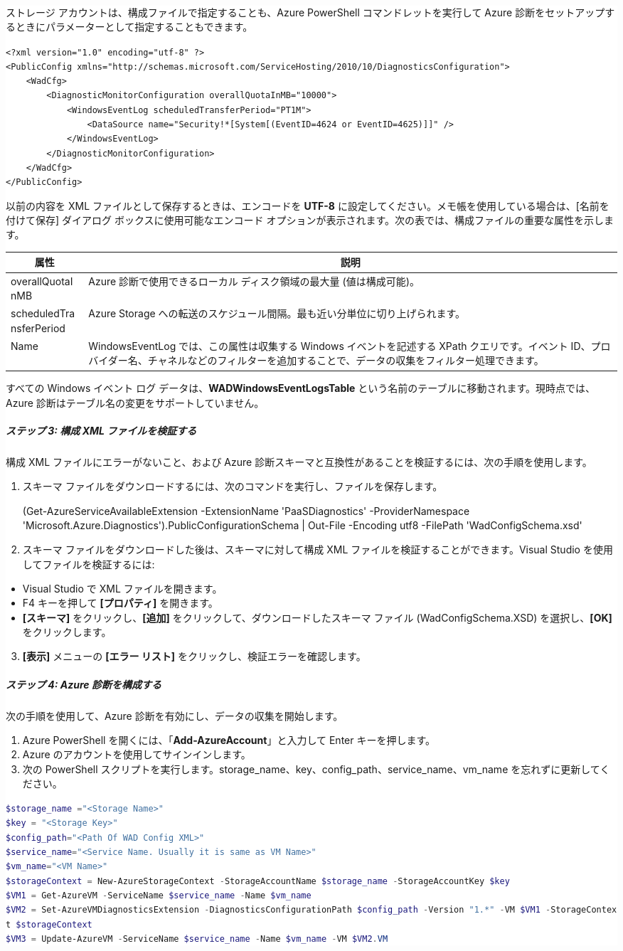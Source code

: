 ストレージ アカウントは、構成ファイルで指定することも、Azure PowerShell コマンドレットを実行して Azure 診断をセットアップするときにパラメーターとして指定することもできます。

    <?xml version="1.0" encoding="utf-8" ?>
    <PublicConfig xmlns="http://schemas.microsoft.com/ServiceHosting/2010/10/DiagnosticsConfiguration">
        <WadCfg>
            <DiagnosticMonitorConfiguration overallQuotaInMB="10000">
                <WindowsEventLog scheduledTransferPeriod="PT1M">
                    <DataSource name="Security!*[System[(EventID=4624 or EventID=4625)]]" />
                </WindowsEventLog>
            </DiagnosticMonitorConfiguration>
        </WadCfg>
    </PublicConfig>

以前の内容を XML ファイルとして保存するときは、エンコードを **UTF-8** に設定してください。メモ帳を使用している場合は、[名前を付けて保存] ダイアログ ボックスに使用可能なエンコード オプションが表示されます。次の表では、構成ファイルの重要な属性を示します。

| 属性 | 説明 |
|----- |-----|
| overallQuotaInMB | Azure 診断で使用できるローカル ディスク領域の最大量 (値は構成可能)。 |
| scheduledTransferPeriod | Azure Storage への転送のスケジュール間隔。最も近い分単位に切り上げられます。 |
| Name | WindowsEventLog では、この属性は収集する Windows イベントを記述する XPath クエリです。イベント ID、プロバイダー名、チャネルなどのフィルターを追加することで、データの収集をフィルター処理できます。 |

すべての Windows イベント ログ データは、**WADWindowsEventLogsTable** という名前のテーブルに移動されます。現時点では、Azure 診断はテーブル名の変更をサポートしていません。

##### <a name="step3"></a> ステップ 3: 構成 XML ファイルを検証する
構成 XML ファイルにエラーがないこと、および Azure 診断スキーマと互換性があることを検証するには、次の手順を使用します。

1. スキーマ ファイルをダウンロードするには、次のコマンドを実行し、ファイルを保存します。

    (Get-AzureServiceAvailableExtension -ExtensionName 'PaaSDiagnostics' -ProviderNamespace 'Microsoft.Azure.Diagnostics').PublicConfigurationSchema | Out-File -Encoding utf8 -FilePath 'WadConfigSchema.xsd'

2. スキーマ ファイルをダウンロードした後は、スキーマに対して構成 XML ファイルを検証することができます。Visual Studio を使用してファイルを検証するには:
  - Visual Studio で XML ファイルを開きます。
  - F4 キーを押して **[プロパティ]** を開きます。
  - **[スキーマ]** をクリックし、**[追加]** をクリックして、ダウンロードしたスキーマ ファイル (WadConfigSchema.XSD) を選択し、**[OK]** をクリックします。

3.	**[表示]** メニューの **[エラー リスト]** をクリックし、検証エラーを確認します。

##### <a name="step4"></a> ステップ 4: Azure 診断を構成する
 次の手順を使用して、Azure 診断を有効にし、データの収集を開始します。

 1.	Azure PowerShell を開くには、「**Add-AzureAccount**」と入力して Enter キーを押します。
 2.	Azure のアカウントを使用してサインインします。
 3.	次の PowerShell スクリプトを実行します。storage\_name、key、config\_path、service\_name、vm\_name を忘れずに更新してください。

 ```PowerShell
$storage_name ="<Storage Name>"
$key = "<Storage Key>"
$config_path="<Path Of WAD Config XML>"
$service_name="<Service Name. Usually it is same as VM Name>"
$vm_name="<VM Name>"
$storageContext = New-AzureStorageContext -StorageAccountName $storage_name -StorageAccountKey $key
$VM1 = Get-AzureVM -ServiceName $service_name -Name $vm_name
$VM2 = Set-AzureVMDiagnosticsExtension -DiagnosticsConfigurationPath $config_path -Version "1.*" -VM $VM1 -StorageContext $storageContext
$VM3 = Update-AzureVM -ServiceName $service_name -Name $vm_name -VM $VM2.VM
 ```


[1]: ./media/azure-security-audit-log-management/sec-security-data-collection-flow.png
[2]: ./media/azure-security-audit-log-management/sec-storage-table-security-log.PNG
[3]: ./media/azure-security-audit-log-management/sec-wad-windows-event-logs-table.png
[4]: ./media/azure-security-audit-log-management/sec-edit-entity.png
[5]: ./media/azure-security-audit-log-management/sec-app-event-log-cmd.png
[6]: ./media/azure-security-audit-log-management/sec-event-viewer.png
[7]: ./media/azure-security-audit-log-management/sec-event-id100.png
[8]: ./media/azure-security-audit-log-management/sec-diagnostics.png
[9]: ./media/azure-security-audit-log-management/sec-event4732.png
[10]: ./media/azure-security-audit-log-management/sec-step6.png
[11]: ./media/azure-security-audit-log-management/sec-process-creation-event.png
[12]: ./media/azure-security-audit-log-management/sec-process-creation-event-storage.png
[13]: ./media/azure-security-audit-log-management/sec-event4946.png
[14]: ./media/azure-security-audit-log-management/sec-event4946-storage.png
[15]: ./media/azure-security-audit-log-management/sec-event-aggregation.png
[16]: ./media/azure-security-audit-log-management/sec-status-code500.png
[17]: ./media/azure-security-audit-log-management/sec-w3c-format.png
[18]: ./media/azure-security-audit-log-management/sec-blob-iis-logs.png
[19]: ./media/azure-security-audit-log-management/sec-view-blob-container.png
[20]: ./media/azure-security-audit-log-management/sec-hdinsight-analysis.png